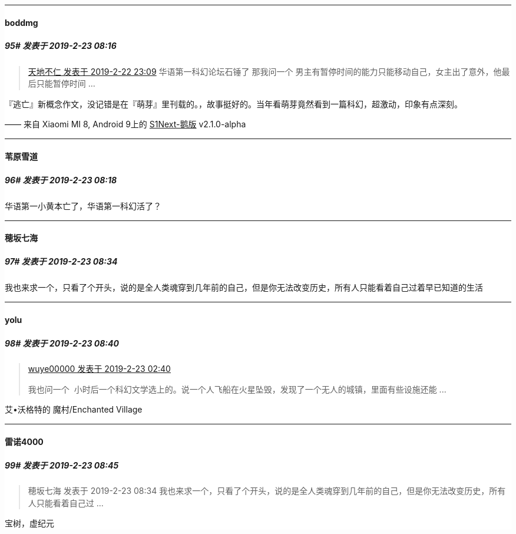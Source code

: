 
-----

####  boddmg  
##### 95#       发表于 2019-2-23 08:16


<blockquote><a href="httphttps://bbs.saraba1st.com/2b/forum.php?mod=redirect&amp;goto=findpost&amp;pid=42691468&amp;ptid=1812672" target="_blank">天地不仁 发表于 2019-2-22 23:09</a>
华语第一科幻论坛石锤了
那我问一个
男主有暂停时间的能力只能移动自己，女主出了意外，他最后只能暂停时间 ...</blockquote>
『逃亡』新概念作文，没记错是在『萌芽』里刊载的。，故事挺好的。当年看萌芽竟然看到一篇科幻，超激动，印象有点深刻。

—— 来自 Xiaomi MI 8, Android 9上的 [S1Next-鹅版](https://github.com/ykrank/S1-Next/releases) v2.1.0-alpha


-----

####  苇原雪道  
##### 96#       发表于 2019-2-23 08:18


华语第一小黄本亡了，华语第一科幻活了？


-----

####  穂坂七海  
##### 97#       发表于 2019-2-23 08:34


我也来求一个，只看了个开头，说的是全人类魂穿到几年前的自己，但是你无法改变历史，所有人只能看着自己过着早已知道的生活


-----

####  yolu  
##### 98#       发表于 2019-2-23 08:40


<blockquote><a href="httphttps://bbs.saraba1st.com/2b/forum.php?mod=redirect&amp;goto=findpost&amp;pid=42692636&amp;ptid=1812672" target="_blank">wuye00000 发表于 2019-2-23 02:40</a>

我也问一个  小时后一个科幻文学选上的。说一个人飞船在火星坠毁，发现了一个无人的城镇，里面有些设施还能 ...</blockquote>
艾•沃格特的 魔村/Enchanted Village


-----

####  雷诺4000  
##### 99#       发表于 2019-2-23 08:45


<blockquote>穂坂七海 发表于 2019-2-23 08:34
我也来求一个，只看了个开头，说的是全人类魂穿到几年前的自己，但是你无法改变历史，所有人只能看着自己过 ...</blockquote>
宝树，虚纪元

